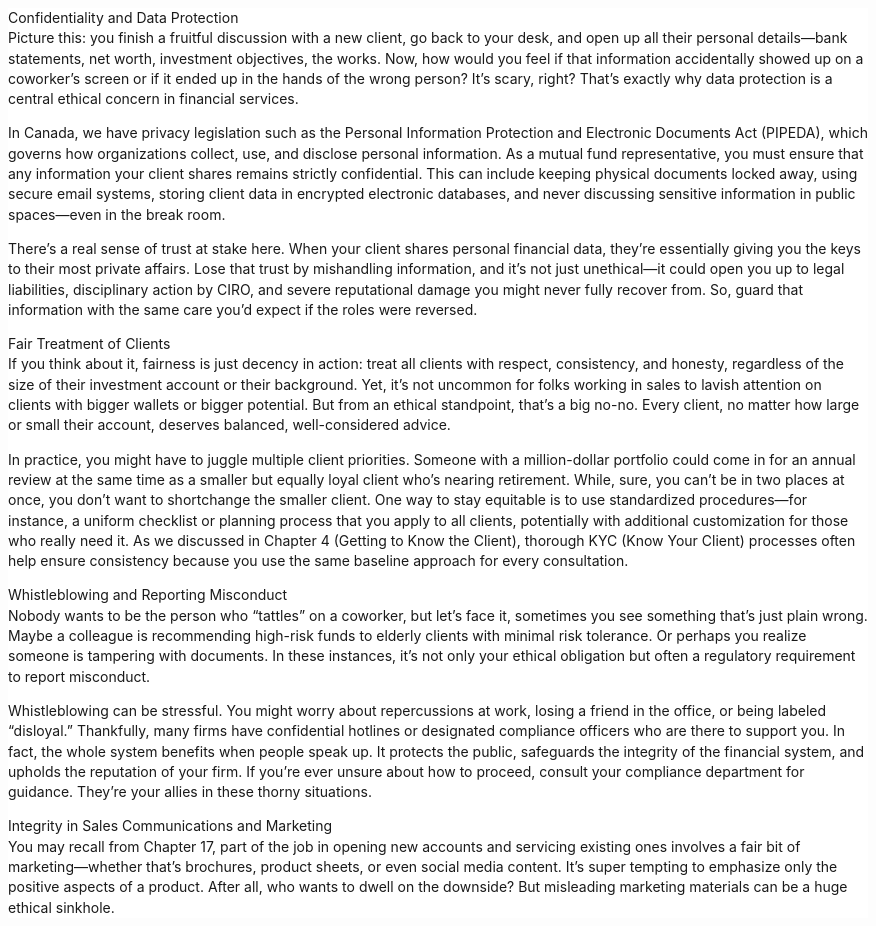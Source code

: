 Confidentiality and Data Protection  
Picture this: you finish a fruitful discussion with a new client, go back to your desk, and open up all their personal details—bank statements, net worth, investment objectives, the works. Now, how would you feel if that information accidentally showed up on a coworker’s screen or if it ended up in the hands of the wrong person? It’s scary, right? That’s exactly why data protection is a central ethical concern in financial services. 

In Canada, we have privacy legislation such as the Personal Information Protection and Electronic Documents Act (PIPEDA), which governs how organizations collect, use, and disclose personal information. As a mutual fund representative, you must ensure that any information your client shares remains strictly confidential. This can include keeping physical documents locked away, using secure email systems, storing client data in encrypted electronic databases, and never discussing sensitive information in public spaces—even in the break room. 

There’s a real sense of trust at stake here. When your client shares personal financial data, they’re essentially giving you the keys to their most private affairs. Lose that trust by mishandling information, and it’s not just unethical—it could open you up to legal liabilities, disciplinary action by CIRO, and severe reputational damage you might never fully recover from. So, guard that information with the same care you’d expect if the roles were reversed.

Fair Treatment of Clients  
If you think about it, fairness is just decency in action: treat all clients with respect, consistency, and honesty, regardless of the size of their investment account or their background. Yet, it’s not uncommon for folks working in sales to lavish attention on clients with bigger wallets or bigger potential. But from an ethical standpoint, that’s a big no-no. Every client, no matter how large or small their account, deserves balanced, well-considered advice. 

In practice, you might have to juggle multiple client priorities. Someone with a million-dollar portfolio could come in for an annual review at the same time as a smaller but equally loyal client who’s nearing retirement. While, sure, you can’t be in two places at once, you don’t want to shortchange the smaller client. One way to stay equitable is to use standardized procedures—for instance, a uniform checklist or planning process that you apply to all clients, potentially with additional customization for those who really need it. As we discussed in Chapter 4 (Getting to Know the Client), thorough KYC (Know Your Client) processes often help ensure consistency because you use the same baseline approach for every consultation. 

Whistleblowing and Reporting Misconduct  
Nobody wants to be the person who “tattles” on a coworker, but let’s face it, sometimes you see something that’s just plain wrong. Maybe a colleague is recommending high-risk funds to elderly clients with minimal risk tolerance. Or perhaps you realize someone is tampering with documents. In these instances, it’s not only your ethical obligation but often a regulatory requirement to report misconduct. 

Whistleblowing can be stressful. You might worry about repercussions at work, losing a friend in the office, or being labeled “disloyal.” Thankfully, many firms have confidential hotlines or designated compliance officers who are there to support you. In fact, the whole system benefits when people speak up. It protects the public, safeguards the integrity of the financial system, and upholds the reputation of your firm. If you’re ever unsure about how to proceed, consult your compliance department for guidance. They’re your allies in these thorny situations.

Integrity in Sales Communications and Marketing  
You may recall from Chapter 17, part of the job in opening new accounts and servicing existing ones involves a fair bit of marketing—whether that’s brochures, product sheets, or even social media content. It’s super tempting to emphasize only the positive aspects of a product. After all, who wants to dwell on the downside? But misleading marketing materials can be a huge ethical sinkhole. 
